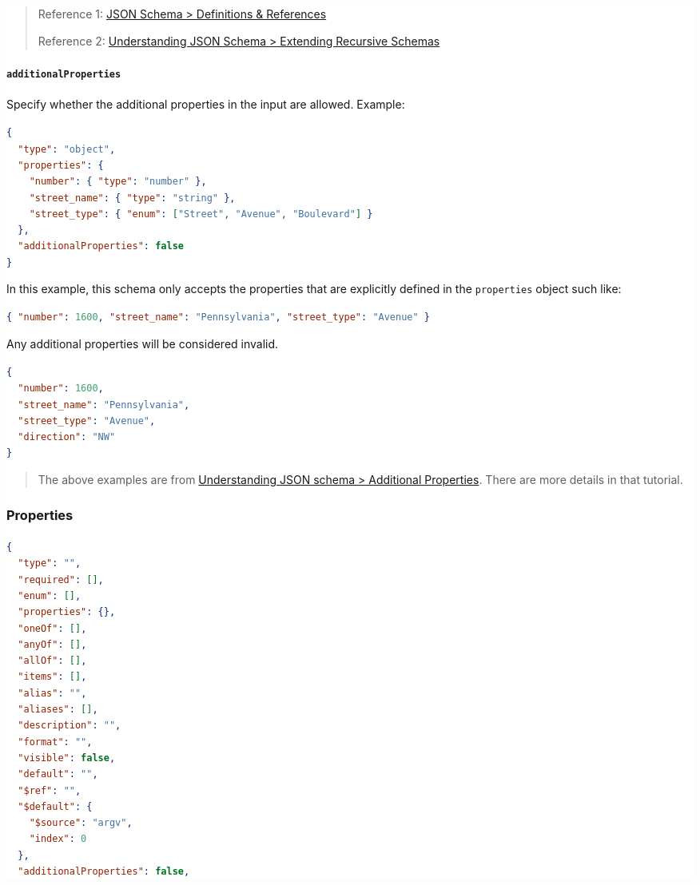> Reference 1: [JSON Schema > Definitions & References](https://cswr.github.io/JsonSchema/spec/definitions_references/)
>
> Reference 2: [Understanding JSON Schema > Extending Recursive Schemas](https://json-schema.org/understanding-json-schema/structuring.html?highlight=definitions#bundling)

#### `additionalProperties`

Specify whether the additional properties in the input are allowed. Example:

```json
{
  "type": "object",
  "properties": {
    "number": { "type": "number" },
    "street_name": { "type": "string" },
    "street_type": { "enum": ["Street", "Avenue", "Boulevard"] }
  },
  "additionalProperties": false
}
```

In this example, this schema only accepts the properties that are explicitly defined in the `properties` object such like:

```json
{ "number": 1600, "street_name": "Pennsylvania", "street_type": "Avenue" }
```

Any additional properties will be considered invalid.

```json
{
  "number": 1600,
  "street_name": "Pennsylvania",
  "street_type": "Avenue",
  "direction": "NW"
}
```

> The above examples are from [Understanding JSON schema > Additional Properties](https://json-schema.org/understanding-json-schema/reference/object.html#additional-properties).
> There are more details in that tutorial.

### Properties

```json
{
  "type": "",
  "required": [],
  "enum": [],
  "properties": {},
  "oneOf": [],
  "anyOf": [],
  "allOf": [],
  "items": [],
  "alias": "",
  "aliases": [],
  "description": "",
  "format": "",
  "visible": false,
  "default": "",
  "$ref": "",
  "$default": {
    "$source": "argv",
    "index": 0
  },
  "additionalProperties": false,
```